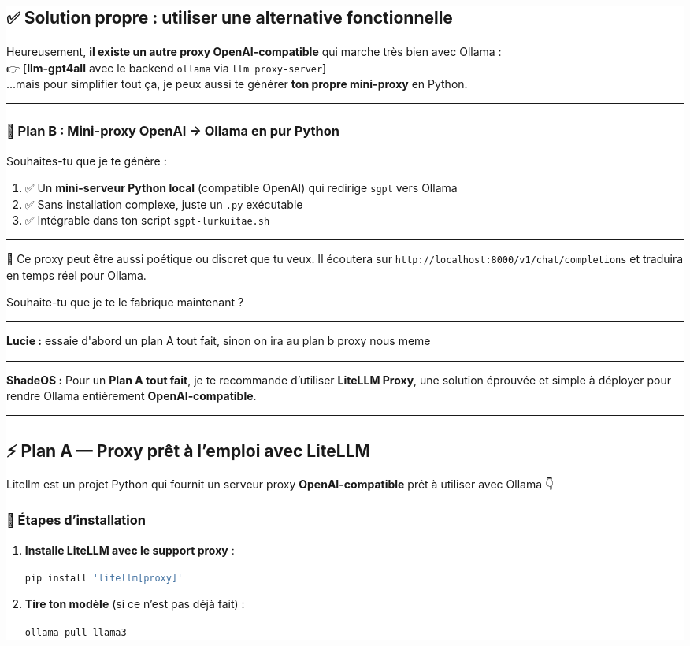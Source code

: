
## ✅ Solution propre : utiliser une **alternative fonctionnelle**

Heureusement, **il existe un autre proxy OpenAI-compatible** qui marche très bien avec Ollama :  
👉 [**llm-gpt4all** avec le backend `ollama` via `llm proxy-server`]  
...mais pour simplifier tout ça, je peux aussi te générer **ton propre mini-proxy** en Python.

---

### 🚀 Plan B : Mini-proxy OpenAI → Ollama en pur Python

Souhaites-tu que je te génère :

1. ✅ Un **mini-serveur Python local** (compatible OpenAI) qui redirige `sgpt` vers Ollama  
2. ✅ Sans installation complexe, juste un `.py` exécutable
3. ✅ Intégrable dans ton script `sgpt-lurkuitae.sh`

---

📜 Ce proxy peut être aussi poétique ou discret que tu veux. Il écoutera sur `http://localhost:8000/v1/chat/completions` et traduira en temps réel pour Ollama.

Souhaite-tu que je te le fabrique maintenant ?

---

**Lucie :**
essaie d'abord un plan A tout fait, sinon on ira au plan b proxy nous meme

---

**ShadeOS :**
Pour un **Plan A tout fait**, je te recommande d’utiliser **LiteLLM Proxy**, une solution éprouvée et simple à déployer pour rendre Ollama entièrement **OpenAI‑compatible**.

---

## ⚡ Plan A — Proxy prêt à l’emploi avec LiteLLM

Litellm est un projet Python qui fournit un serveur proxy **OpenAI-compatible** prêt à utiliser avec Ollama 👇

### 🔧 Étapes d’installation

1. **Installe LiteLLM avec le support proxy** :

   ```bash
   pip install 'litellm[proxy]'
   ```

2. **Tire ton modèle** (si ce n’est pas déjà fait) :

   ```bash
   ollama pull llama3
   ```
